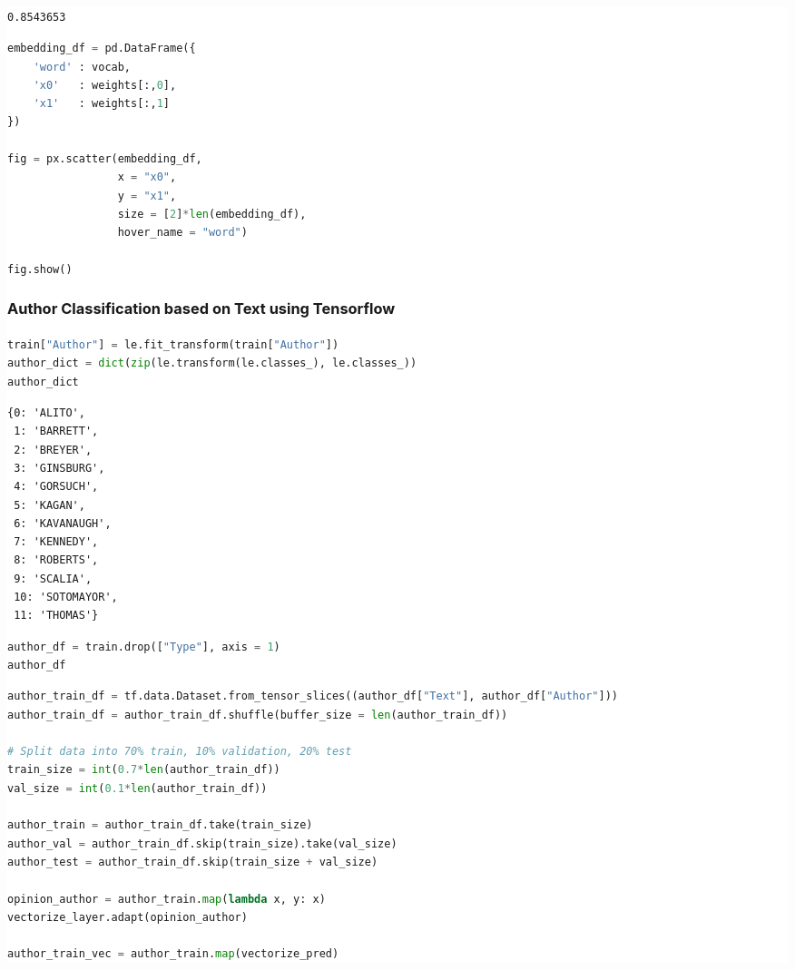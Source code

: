    0.8543653




```python
embedding_df = pd.DataFrame({
    'word' : vocab, 
    'x0'   : weights[:,0],
    'x1'   : weights[:,1]
})

fig = px.scatter(embedding_df, 
                 x = "x0", 
                 y = "x1", 
                 size = [2]*len(embedding_df),
                 hover_name = "word")

fig.show()
```



### Author Classification based on Text using Tensorflow


```python
train["Author"] = le.fit_transform(train["Author"])
author_dict = dict(zip(le.transform(le.classes_), le.classes_))
author_dict
```




    {0: 'ALITO',
     1: 'BARRETT',
     2: 'BREYER',
     3: 'GINSBURG',
     4: 'GORSUCH',
     5: 'KAGAN',
     6: 'KAVANAUGH',
     7: 'KENNEDY',
     8: 'ROBERTS',
     9: 'SCALIA',
     10: 'SOTOMAYOR',
     11: 'THOMAS'}




```python
author_df = train.drop(["Type"], axis = 1)
author_df
```


```python
author_train_df = tf.data.Dataset.from_tensor_slices((author_df["Text"], author_df["Author"]))
author_train_df = author_train_df.shuffle(buffer_size = len(author_train_df))

# Split data into 70% train, 10% validation, 20% test
train_size = int(0.7*len(author_train_df)) 
val_size = int(0.1*len(author_train_df))

author_train = author_train_df.take(train_size) 
author_val = author_train_df.skip(train_size).take(val_size)
author_test = author_train_df.skip(train_size + val_size)

opinion_author = author_train.map(lambda x, y: x)
vectorize_layer.adapt(opinion_author)

author_train_vec = author_train.map(vectorize_pred)
```